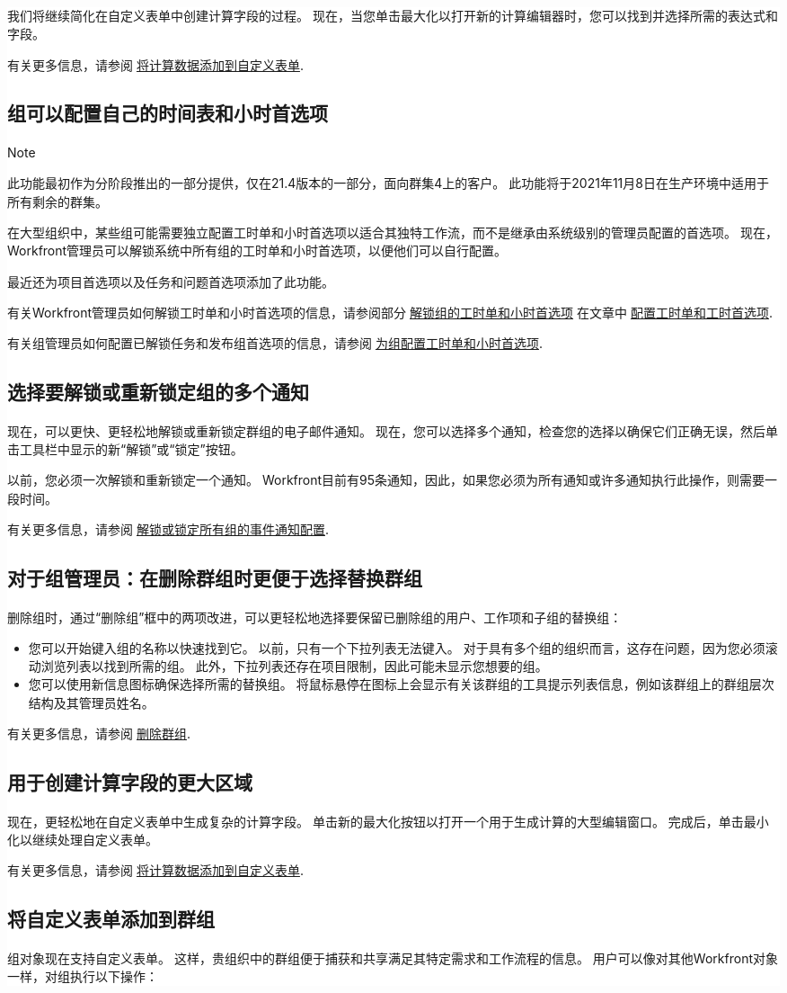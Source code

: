 我们将继续简化在自定义表单中创建计算字段的过程。 现在，当您单击最大化以打开新的计算编辑器时，您可以找到并选择所需的表达式和字段。

有关更多信息，请参阅 [将计算数据添加到自定义表单](../../../administration-and-setup/customize-workfront/create-manage-custom-forms/add-calculated-data-to-custom-form.md).

## 组可以配置自己的时间表和小时首选项

>[!NOTE]
>
>此功能最初作为分阶段推出的一部分提供，仅在21.4版本的一部分，面向群集4上的客户。 此功能将于2021年11月8日在生产环境中适用于所有剩余的群集。

在大型组织中，某些组可能需要独立配置工时单和小时首选项以适合其独特工作流，而不是继承由系统级别的管理员配置的首选项。 现在，Workfront管理员可以解锁系统中所有组的工时单和小时首选项，以便他们可以自行配置。

最近还为项目首选项以及任务和问题首选项添加了此功能。

有关Workfront管理员如何解锁工时单和小时首选项的信息，请参阅部分 [解锁组的工时单和小时首选项](../../../administration-and-setup/set-up-workfront/configure-timesheets-schedules/timesheet-and-hour-preferences.md#lock) 在文章中 [配置工时单和工时首选项](../../../administration-and-setup/set-up-workfront/configure-timesheets-schedules/timesheet-and-hour-preferences.md).

有关组管理员如何配置已解锁任务和发布组首选项的信息，请参阅 [为组配置工时单和小时首选项](../../../administration-and-setup/manage-groups/create-and-manage-groups/configure-timesheet-hour-preferences-group.md).

## 选择要解锁或重新锁定组的多个通知

现在，可以更快、更轻松地解锁或重新锁定群组的电子邮件通知。 现在，您可以选择多个通知，检查您的选择以确保它们正确无误，然后单击工具栏中显示的新“解锁”或“锁定”按钮。

以前，您必须一次解锁和重新锁定一个通知。 Workfront目前有95条通知，因此，如果您必须为所有通知或许多通知执行此操作，则需要一段时间。

有关更多信息，请参阅 [解锁或锁定所有组的事件通知配置](../../../administration-and-setup/manage-workfront/emails/unlock-configuration-of-event-notifications-for-groups.md).

## 对于组管理员：在删除群组时更便于选择替换群组

删除组时，通过“删除组”框中的两项改进，可以更轻松地选择要保留已删除组的用户、工作项和子组的替换组：

* 您可以开始键入组的名称以快速找到它。 以前，只有一个下拉列表无法键入。 对于具有多个组的组织而言，这存在问题，因为您必须滚动浏览列表以找到所需的组。 此外，下拉列表还存在项目限制，因此可能未显示您想要的组。
* 您可以使用新信息图标确保选择所需的替换组。 将鼠标悬停在图标上会显示有关该群组的工具提示列表信息，例如该群组上的群组层次结构及其管理员姓名。

有关更多信息，请参阅 [删除群组](../../../administration-and-setup/manage-groups/create-and-manage-groups/delete-a-group.md).

## 用于创建计算字段的更大区域

现在，更轻松地在自定义表单中生成复杂的计算字段。 单击新的最大化按钮以打开一个用于生成计算的大型编辑窗口。 完成后，单击最小化以继续处理自定义表单。

有关更多信息，请参阅 [将计算数据添加到自定义表单](../../../administration-and-setup/customize-workfront/create-manage-custom-forms/add-calculated-data-to-custom-form.md).

## 将自定义表单添加到群组

组对象现在支持自定义表单。 这样，贵组织中的群组便于捕获和共享满足其特定需求和工作流程的信息。 用户可以像对其他Workfront对象一样，对组执行以下操作：
